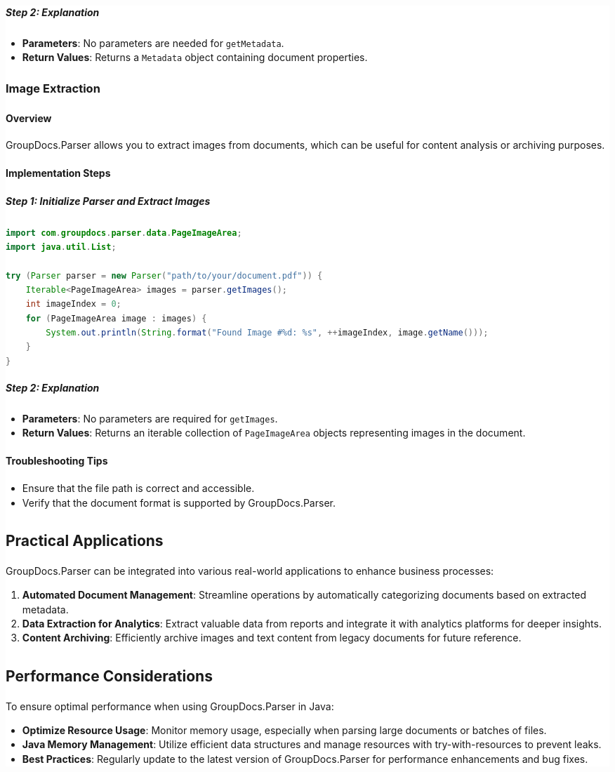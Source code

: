 ##### Step 2: Explanation
- **Parameters**: No parameters are needed for `getMetadata`.
- **Return Values**: Returns a `Metadata` object containing document properties.

### Image Extraction

#### Overview
GroupDocs.Parser allows you to extract images from documents, which can be useful for content analysis or archiving purposes.

#### Implementation Steps

##### Step 1: Initialize Parser and Extract Images
```java
import com.groupdocs.parser.data.PageImageArea;
import java.util.List;

try (Parser parser = new Parser("path/to/your/document.pdf")) {
    Iterable<PageImageArea> images = parser.getImages();
    int imageIndex = 0;
    for (PageImageArea image : images) {
        System.out.println(String.format("Found Image #%d: %s", ++imageIndex, image.getName()));
    }
}
```

##### Step 2: Explanation
- **Parameters**: No parameters are required for `getImages`.
- **Return Values**: Returns an iterable collection of `PageImageArea` objects representing images in the document.

#### Troubleshooting Tips
- Ensure that the file path is correct and accessible.
- Verify that the document format is supported by GroupDocs.Parser.

## Practical Applications

GroupDocs.Parser can be integrated into various real-world applications to enhance business processes:
1. **Automated Document Management**: Streamline operations by automatically categorizing documents based on extracted metadata.
2. **Data Extraction for Analytics**: Extract valuable data from reports and integrate it with analytics platforms for deeper insights.
3. **Content Archiving**: Efficiently archive images and text content from legacy documents for future reference.

## Performance Considerations

To ensure optimal performance when using GroupDocs.Parser in Java:
- **Optimize Resource Usage**: Monitor memory usage, especially when parsing large documents or batches of files.
- **Java Memory Management**: Utilize efficient data structures and manage resources with try-with-resources to prevent leaks.
- **Best Practices**: Regularly update to the latest version of GroupDocs.Parser for performance enhancements and bug fixes.
